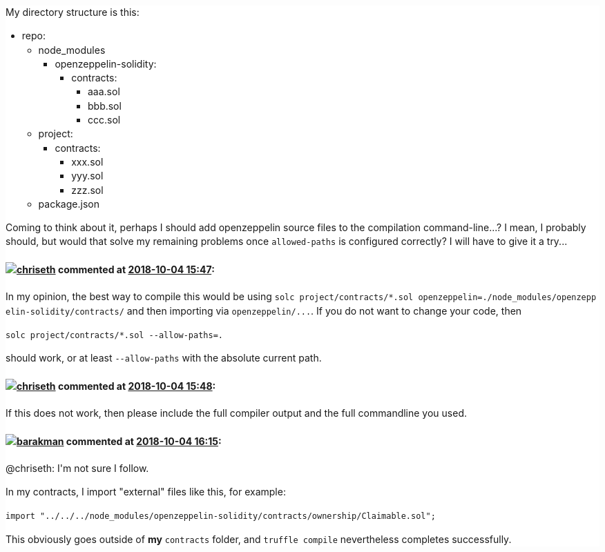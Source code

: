 My directory structure is this:
- repo:
  - node_modules
    - openzeppelin-solidity:
      - contracts:
        - aaa.sol
        - bbb.sol
        - ccc.sol
  - project:
    - contracts:
      - xxx.sol
      - yyy.sol
      - zzz.sol
  - package.json

Coming to think about it, perhaps I should add openzeppelin source files to the compilation command-line...?
I mean, I probably should, but would that solve my remaining problems once `allowed-paths` is configured correctly?
I will have to give it a try...

#### <img src="https://avatars.githubusercontent.com/u/9073706?v=4" width="50">[chriseth](https://github.com/chriseth) commented at [2018-10-04 15:47](https://github.com/ethereum/solidity/issues/2742#issuecomment-427069650):

In my opinion, the best way to compile this would be using `solc project/contracts/*.sol openzeppelin=./node_modules/openzeppelin-solidity/contracts/` and then importing via `openzeppelin/...`. If you do not want to change your code, then

`solc project/contracts/*.sol --allow-paths=.`

should work, or at least `--allow-paths` with the absolute current path.

#### <img src="https://avatars.githubusercontent.com/u/9073706?v=4" width="50">[chriseth](https://github.com/chriseth) commented at [2018-10-04 15:48](https://github.com/ethereum/solidity/issues/2742#issuecomment-427069833):

If this does not work, then please include the full compiler output and the full commandline you used.

#### <img src="https://avatars.githubusercontent.com/u/7003246?v=4" width="50">[barakman](https://github.com/barakman) commented at [2018-10-04 16:15](https://github.com/ethereum/solidity/issues/2742#issuecomment-427079388):

@chriseth:
I'm not sure I follow.

In my contracts, I import "external" files like this, for example:

    import "../../../node_modules/openzeppelin-solidity/contracts/ownership/Claimable.sol";

This obviously goes outside of **my** `contracts` folder, and `truffle compile` nevertheless completes successfully.
